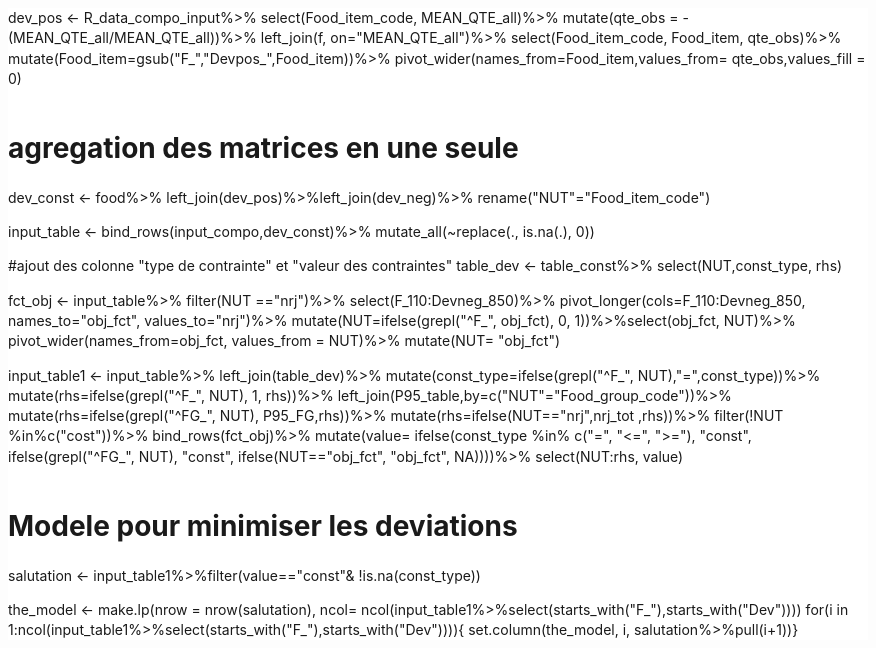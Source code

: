 
dev_pos <- R_data_compo_input%>%
  select(Food_item_code, MEAN_QTE_all)%>%
  mutate(qte_obs = -(MEAN_QTE_all/MEAN_QTE_all))%>%
  left_join(f, on="MEAN_QTE_all")%>%
  select(Food_item_code, Food_item, qte_obs)%>%
  mutate(Food_item=gsub("F_","Devpos_",Food_item))%>%
  pivot_wider(names_from=Food_item,values_from= qte_obs,values_fill = 0)
 
# agregation des matrices en une seule
dev_const <- food%>%
  left_join(dev_pos)%>%left_join(dev_neg)%>%
  rename("NUT"="Food_item_code")

input_table <- bind_rows(input_compo,dev_const)%>%
  mutate_all(~replace(., is.na(.), 0))

#ajout des colonne "type de contrainte" et "valeur des contraintes"
table_dev <- table_const%>%
  select(NUT,const_type, rhs)


fct_obj <- input_table%>%
  filter(NUT =="nrj")%>%
  select(F_110:Devneg_850)%>%
  pivot_longer(cols=F_110:Devneg_850, names_to="obj_fct", values_to="nrj")%>%
  mutate(NUT=ifelse(grepl("^F_", obj_fct), 0, 1))%>%select(obj_fct, NUT)%>%
  pivot_wider(names_from=obj_fct, values_from = NUT)%>%
  mutate(NUT= "obj_fct")

input_table1 <- input_table%>%
  left_join(table_dev)%>%
  mutate(const_type=ifelse(grepl("^F_", NUT),"=",const_type))%>%
  mutate(rhs=ifelse(grepl("^F_", NUT), 1, rhs))%>%
  left_join(P95_table,by=c("NUT"="Food_group_code"))%>%
  mutate(rhs=ifelse(grepl("^FG_", NUT), P95_FG,rhs))%>%
  mutate(rhs=ifelse(NUT=="nrj",nrj_tot ,rhs))%>%
  filter(!NUT %in%c("cost"))%>%
  bind_rows(fct_obj)%>%
  mutate(value= ifelse(const_type %in% c("=", "<=", ">="), "const",
         ifelse(grepl("^FG_", NUT), "const",
                ifelse(NUT=="obj_fct", "obj_fct",
                       NA))))%>%
  select(NUT:rhs, value)



# Modele pour minimiser les deviations 


salutation <- input_table1%>%filter(value=="const"& !is.na(const_type))



the_model <- make.lp(nrow = nrow(salutation), ncol= ncol(input_table1%>%select(starts_with("F_"),starts_with("Dev"))))
   for(i in 1:ncol(input_table1%>%select(starts_with("F_"),starts_with("Dev")))){
  set.column(the_model, i, salutation%>%pull(i+1))}
